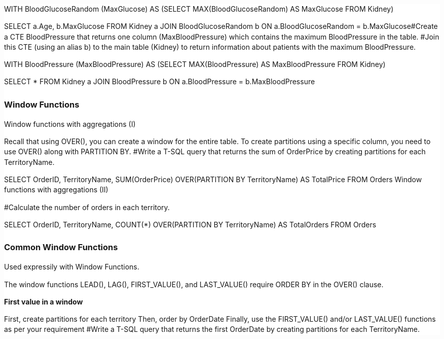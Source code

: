 WITH BloodGlucoseRandom (MaxGlucose) 
AS (SELECT MAX(BloodGlucoseRandom) AS MaxGlucose FROM Kidney)

SELECT a.Age, b.MaxGlucose
FROM Kidney a
JOIN BloodGlucoseRandom b
ON a.BloodGlucoseRandom = b.MaxGlucose#Create a CTE BloodPressure that returns one column (MaxBloodPressure) which contains the maximum BloodPressure in the table.
#Join this CTE (using an alias b) to the main table (Kidney) to return information about patients with the maximum BloodPressure.


WITH BloodPressure (MaxBloodPressure) 
AS (SELECT MAX(BloodPressure) AS MaxBloodPressure FROM Kidney)

SELECT *
FROM Kidney a 
JOIN BloodPressure b
ON a.BloodPressure = b.MaxBloodPressure
### Window Functions <a class="anchor" id="wf"></a>

Window functions with aggregations (I)

Recall that using OVER(), you can create a window for the entire table. To create partitions using a specific column, you need to use OVER() along with PARTITION BY.
#Write a T-SQL query that returns the sum of OrderPrice by creating partitions for each TerritoryName.

SELECT OrderID, TerritoryName, 
       SUM(OrderPrice)
       OVER(PARTITION BY TerritoryName) AS TotalPrice
FROM Orders
Window functions with aggregations (II)

#Calculate the number of orders in each territory.

SELECT OrderID, TerritoryName, 
       COUNT(*)
       OVER(PARTITION BY TerritoryName) AS TotalOrders
FROM Orders
### Common Window Functions <a class="anchor" id="cwf"></a>

Used expressily with Window Functions. 

The window functions LEAD(), LAG(), FIRST_VALUE(), and LAST_VALUE() require ORDER BY in the OVER() clause.


**First value in a window**

First, create partitions for each territory
Then, order by OrderDate
Finally, use the FIRST_VALUE() and/or LAST_VALUE() functions as per your requirement
#Write a T-SQL query that returns the first OrderDate by creating partitions for each TerritoryName.
